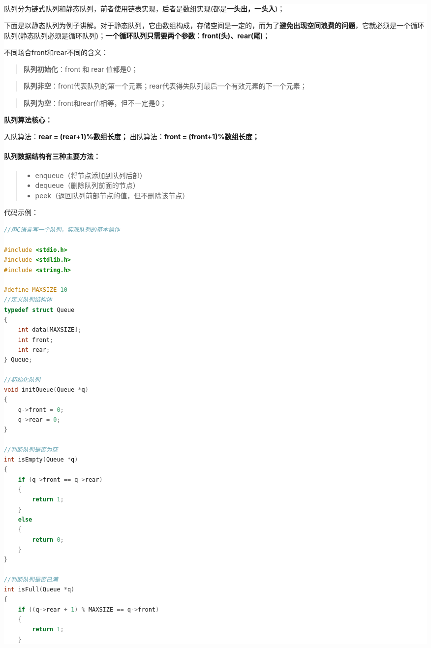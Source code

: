 队列分为链式队列和静态队列，前者使用链表实现，后者是数组实现(都是**一头出，一头入**)；

下面是以静态队列为例子讲解。对于静态队列，它由数组构成，存储空间是一定的，而为了**避免出现空间浪费的问题**，它就必须是一个循环队列(静态队列必须是循环队列)；**一个循环队列只需要两个参数：front(头)、rear(尾)**；

不同场合front和rear不同的含义：

> **队列初始化**：front 和 rear 值都是0；

> **队列非空**：front代表队列的第一个元素；rear代表得失队列最后一个有效元素的下一个元素；

> **队列为空**：front和rear值相等，但不一定是0；

**队列算法核心：**

入队算法：**rear = (rear+1)%数组长度；**
出队算法：**front = (front+1)%数组长度；**

#### 队列数据结构有三种主要方法：

>+ enqueue（将节点添加到队列后部）
>+ dequeue（删除队列前面的节点）
>+ peek（返回队列前部节点的值，但不删除该节点）

代码示例：
```c
//用C语言写一个队列，实现队列的基本操作

#include <stdio.h>
#include <stdlib.h>
#include <string.h>

#define MAXSIZE 10
//定义队列结构体
typedef struct Queue
{
    int data[MAXSIZE];
    int front;
    int rear;
} Queue;

//初始化队列
void initQueue(Queue *q)
{
    q->front = 0;
    q->rear = 0;
}

//判断队列是否为空
int isEmpty(Queue *q)
{
    if (q->front == q->rear)
    {
        return 1;
    }
    else
    {
        return 0;
    }
}

//判断队列是否已满
int isFull(Queue *q)
{
    if ((q->rear + 1) % MAXSIZE == q->front)
    {
        return 1;
    }
```